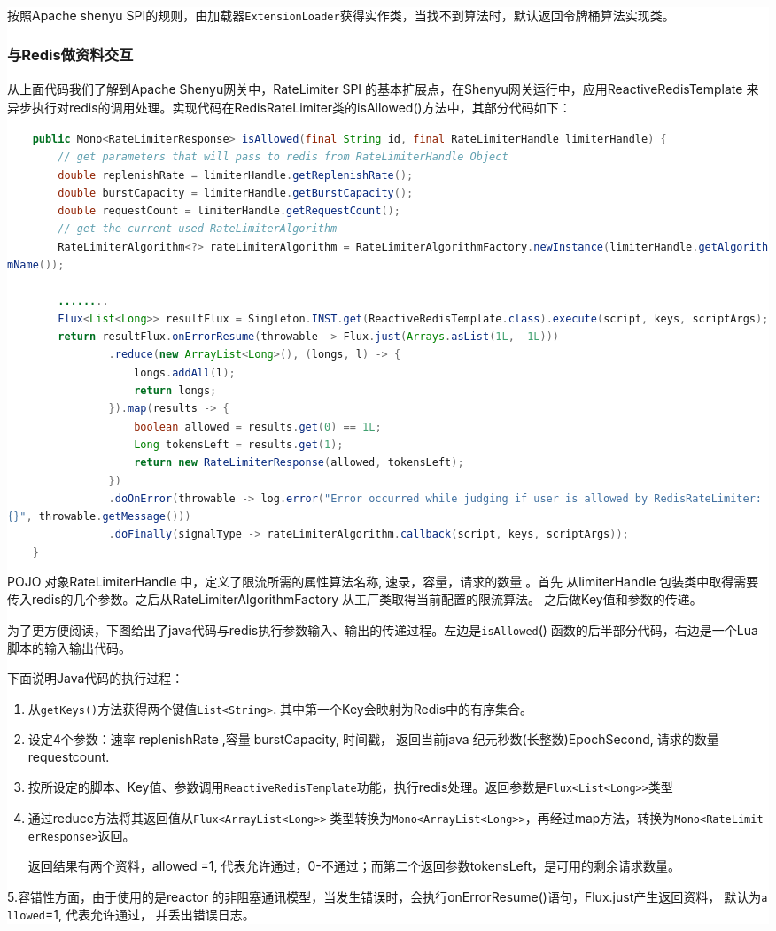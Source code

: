 按照Apache shenyu SPI的规则，由加载器`ExtensionLoader`获得实作类，当找不到算法时，默认返回令牌桶算法实现类。

### 与Redis做资料交互

从上面代码我们了解到Apache Shenyu网关中，RateLimiter SPI 的基本扩展点，在Shenyu网关运行中，应用ReactiveRedisTemplate 来异步执行对redis的调用处理。实现代码在RedisRateLimiter类的isAllowed()方法中，其部分代码如下：

```java
    public Mono<RateLimiterResponse> isAllowed(final String id, final RateLimiterHandle limiterHandle) {
        // get parameters that will pass to redis from RateLimiterHandle Object
        double replenishRate = limiterHandle.getReplenishRate();
        double burstCapacity = limiterHandle.getBurstCapacity();
        double requestCount = limiterHandle.getRequestCount();
        // get the current used RateLimiterAlgorithm
        RateLimiterAlgorithm<?> rateLimiterAlgorithm = RateLimiterAlgorithmFactory.newInstance(limiterHandle.getAlgorithmName());
        
        ........
        Flux<List<Long>> resultFlux = Singleton.INST.get(ReactiveRedisTemplate.class).execute(script, keys, scriptArgs);
        return resultFlux.onErrorResume(throwable -> Flux.just(Arrays.asList(1L, -1L)))
                .reduce(new ArrayList<Long>(), (longs, l) -> {
                    longs.addAll(l);
                    return longs;
                }).map(results -> {
                    boolean allowed = results.get(0) == 1L;
                    Long tokensLeft = results.get(1);
                    return new RateLimiterResponse(allowed, tokensLeft);
                })
                .doOnError(throwable -> log.error("Error occurred while judging if user is allowed by RedisRateLimiter:{}", throwable.getMessage()))
                .doFinally(signalType -> rateLimiterAlgorithm.callback(script, keys, scriptArgs));
    }
```

POJO 对象RateLimiterHandle 中，定义了限流所需的属性算法名称, 速录，容量，请求的数量 。首先 从limiterHandle 包装类中取得需要传入redis的几个参数。之后从RateLimiterAlgorithmFactory 从工厂类取得当前配置的限流算法。 之后做Key值和参数的传递。

为了更方便阅读，下图给出了java代码与redis执行参数输入、输出的传递过程。左边是`isAllowed`() 函数的后半部分代码，右边是一个Lua脚本的输入输出代码。

下面说明Java代码的执行过程：

1. 从`getKeys()`方法获得两个键值`List<String>`. 其中第一个Key会映射为Redis中的有序集合。

2. 设定4个参数：速率 replenishRate ,容量 burstCapacity, 时间戳， 返回当前java 纪元秒数(长整数)EpochSecond, 请求的数量 requestcount.

3. 按所设定的脚本、Key值、参数调用`ReactiveRedisTemplate`功能，执行redis处理。返回参数是`Flux<List<Long>>`类型

4. 通过reduce方法将其返回值从`Flux<ArrayList<Long>>` 类型转换为`Mono<ArrayList<Long>>`，再经过map方法，转换为`Mono<RateLimiterResponse>`返回。

     返回结果有两个资料，allowed =1, 代表允许通过，0-不通过；而第二个返回参数tokensLeft，是可用的剩余请求数量。

5.容错性方面，由于使用的是reactor 的非阻塞通讯模型，当发生错误时，会执行onErrorResume()语句，Flux.just产生返回资料， 默认为`allowed`=1, 代表允许通过， 并丢出错误日志。
